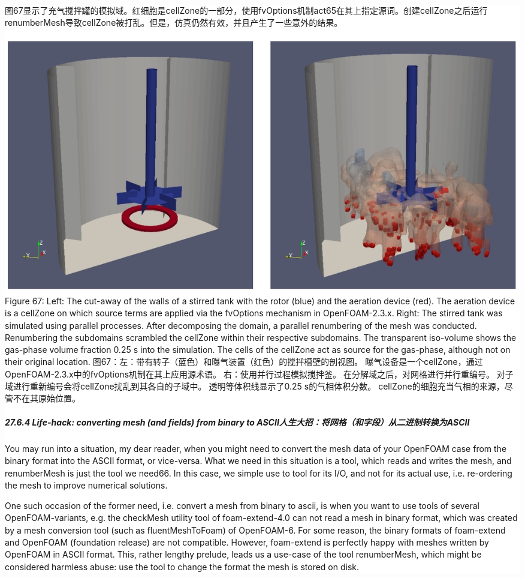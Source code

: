 图67显示了充气搅拌罐的模拟域。红细胞是cellZone的一部分，使用fvOptions机制act65在其上指定源词。创建cellZone之后运行renumberMesh导致cellZone被打乱。但是，仿真仍然有效，并且产生了一些意外的结果。

![图像67](images/27-fig67.png)\
Figure 67: Left: The cut-away of the walls of a stirred tank with the rotor (blue) and the aeration device (red). The aeration device is a cellZone on which source terms are applied via the fvOptions mechanism in OpenFOAM-2.3.x. Right: The stirred tank was simulated using parallel processes. After decomposing the domain, a parallel renumbering of the mesh was conducted. Renumbering the subdomains scrambled the cellZone within their respective subdomains. The transparent iso-volume shows the gas-phase volume fraction 0.25 s into the simulation. The cells of the cellZone act as source for the gas-phase, although not on their original location.
图67：左：带有转子（蓝色）和曝气装置（红色）的搅拌槽壁的剖视图。 曝气设备是一个cellZone，通过OpenFOAM-2.3.x中的fvOptions机制在其上应用源术语。 右：使用并行过程模拟搅拌釜。 在分解域之后，对网格进行并行重编号。 对子域进行重新编号会将cellZone扰乱到其各自的子域中。 透明等体积线显示了0.25 s的气相体积分数。 cellZone的细胞充当气相的来源，尽管不在其原始位置。

##### 27.6.4 Life-hack: converting mesh (and fields) from binary to ASCII人生大招：将网格（和字段）从二进制转换为ASCII
You may run into a situation, my dear reader, when you might need to convert the mesh data of your OpenFOAM case from the binary format into the ASCII format, or vice-versa. What we need in this situation is a tool, which reads and writes the mesh, and renumberMesh is just the tool we need66. In this case, we simple use to tool for its I/O, and not for its actual use, i.e. re-ordering the mesh to improve numerical solutions.

One such occasion of the former need, i.e. convert a mesh from binary to ascii, is when you want to use tools of several OpenFOAM-variants, e.g. the checkMesh utility tool of foam-extend-4.0 can not read a mesh in binary format, which was created by a mesh conversion tool (such as fluentMeshToFoam) of OpenFOAM-6. For some reason, the binary formats of foam-extend and OpenFOAM (foundation release) are not compatible. However, foam-extend is perfectly happy with meshes written by OpenFOAM in ASCII format. This, rather lengthy prelude, leads us a use-case of the tool renumberMesh, which might be considered harmless abuse: use the tool to change the format the mesh is stored on disk.
